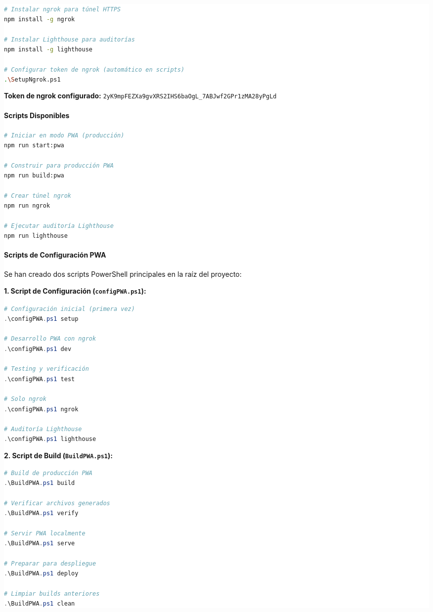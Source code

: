 ```bash
# Instalar ngrok para túnel HTTPS
npm install -g ngrok

# Instalar Lighthouse para auditorías
npm install -g lighthouse

# Configurar token de ngrok (automático en scripts)
.\SetupNgrok.ps1
```

**Token de ngrok configurado:** `2yK9mpFEZXa9gvXRS2IHS6baOgL_7ABJwf2GPr1zMA28yPgLd`

#### Scripts Disponibles

```bash
# Iniciar en modo PWA (producción)
npm run start:pwa

# Construir para producción PWA
npm run build:pwa

# Crear túnel ngrok
npm run ngrok

# Ejecutar auditoría Lighthouse
npm run lighthouse
```

#### Scripts de Configuración PWA

Se han creado dos scripts PowerShell principales en la raíz del proyecto:

**1. Script de Configuración (`configPWA.ps1`):**
```powershell
# Configuración inicial (primera vez)
.\configPWA.ps1 setup

# Desarrollo PWA con ngrok
.\configPWA.ps1 dev

# Testing y verificación
.\configPWA.ps1 test

# Solo ngrok
.\configPWA.ps1 ngrok

# Auditoría Lighthouse
.\configPWA.ps1 lighthouse
```

**2. Script de Build (`BuildPWA.ps1`):**
```powershell
# Build de producción PWA
.\BuildPWA.ps1 build

# Verificar archivos generados
.\BuildPWA.ps1 verify

# Servir PWA localmente
.\BuildPWA.ps1 serve

# Preparar para despliegue
.\BuildPWA.ps1 deploy

# Limpiar builds anteriores
.\BuildPWA.ps1 clean
```